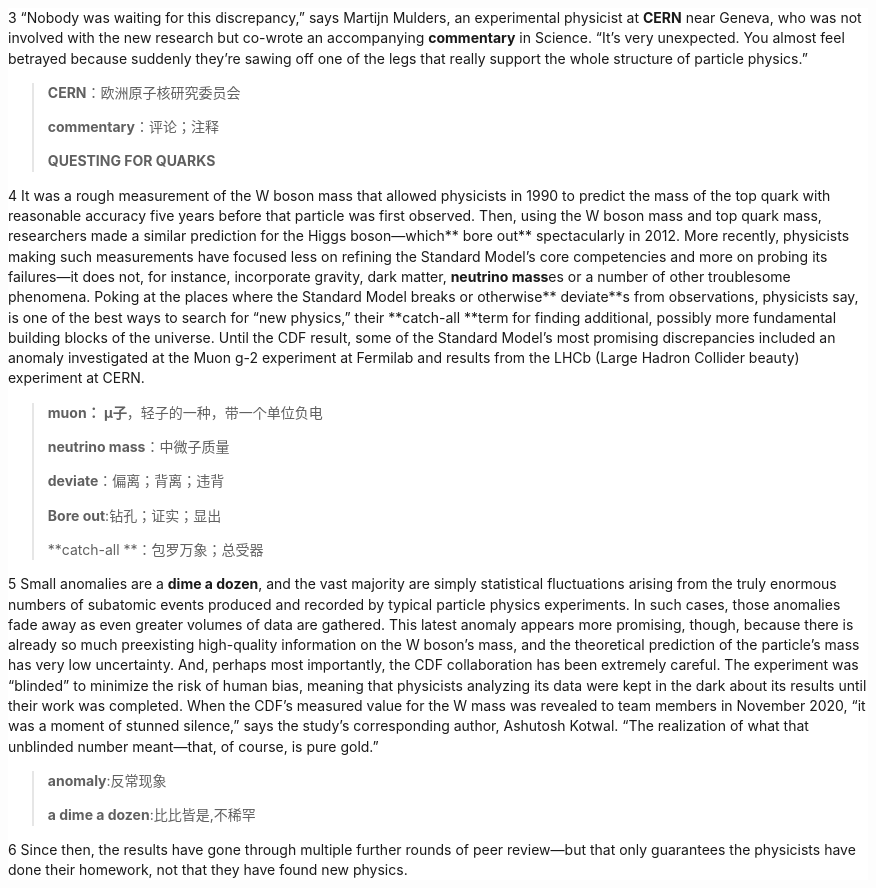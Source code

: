 3 “Nobody was waiting for this discrepancy,” says Martijn Mulders, an experimental physicist at **CERN** near Geneva, who was not involved with the new research but co-wrote an accompanying **commentary** in Science. “It’s very unexpected. You almost feel betrayed because suddenly they’re sawing off one of the legs that really support the whole structure of particle physics.”

> **CERN**：欧洲原子核研究委员会
 > 
> **commentary**：评论；注释
 > 
> **QUESTING FOR QUARKS**
 > 

4 It was a rough measurement of the W boson mass that allowed physicists in 1990 to predict the mass of the top quark with reasonable accuracy five years before that particle was first observed. Then, using the W boson mass and top quark mass, researchers made a similar prediction for the Higgs boson—which** bore out** spectacularly in 2012. More recently, physicists making such measurements have focused less on refining the Standard Model’s core competencies and more on probing its failures—it does not, for instance, incorporate gravity, dark matter, **neutrino mass**es or a number of other troublesome phenomena. Poking at the places where the Standard Model breaks or otherwise** deviate**s from observations, physicists say, is one of the best ways to search for “new physics,” their **catch-all **term for finding additional, possibly more fundamental building blocks of the universe. Until the CDF result, some of the Standard Model’s most promising discrepancies included an anomaly investigated at the Muon g-2 experiment at Fermilab and results from the LHCb (Large Hadron Collider beauty) experiment at CERN.

> **muon： μ子**，轻子的一种，带一个单位负电
 > 
> **neutrino mass**：中微子质量
 > 
> **deviate**：偏离；背离；违背
 > 
> **Bore out**:钻孔；证实；显出
 > 
> **catch-all **：包罗万象；总受器
 > 

5 Small anomalies are a **dime a dozen**, and the vast majority are simply statistical fluctuations arising from the truly enormous numbers of subatomic events produced and recorded by typical particle physics experiments. In such cases, those anomalies fade away as even greater volumes of data are gathered. This latest anomaly appears more promising, though, because there is already so much preexisting high-quality information on the W boson’s mass, and the theoretical prediction of the particle’s mass has very low uncertainty. And, perhaps most importantly, the CDF collaboration has been extremely careful. The experiment was “blinded” to minimize the risk of human bias, meaning that physicists analyzing its data were kept in the dark about its results until their work was completed. When the CDF’s measured value for the W mass was revealed to team members in November 2020, “it was a moment of stunned silence,” says the study’s corresponding author, Ashutosh Kotwal. “The realization of what that unblinded number meant—that, of course, is pure gold.”

> **anomaly**:反常现象
 > 
> **a dime a dozen**:比比皆是,不稀罕
 > 

6 Since then, the results have gone through multiple further rounds of peer review—but that only guarantees the physicists have done their homework, not that they have found new physics.
